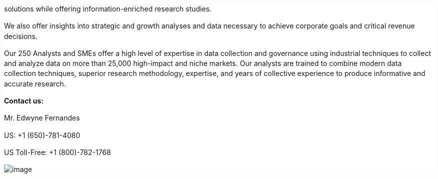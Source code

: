 solutions while offering information-enriched research studies.</p><p id="" class="">We also offer insights into strategic and growth analyses and data necessary to achieve corporate goals and critical revenue decisions.</p><p id="" class="">Our 250 Analysts and SMEs offer a high level of expertise in data collection and governance using industrial techniques to collect and analyze data on more than 25,000 high-impact and niche markets. Our analysts are trained to combine modern data collection techniques, superior research methodology, expertise, and years of collective experience to produce informative and accurate research.</p><p id="" class=""><strong>Contact us:</strong></p><p id="" class="">Mr. Edwyne Fernandes</p><p id="" class="">US: +1 (650)-781-4080</p><p id="" class="">US Toll-Free: +1 (800)-782-1768</p>
![image](https://github.com/user-attachments/assets/2b7109f3-862a-4386-b101-37e5b1050bd3)
